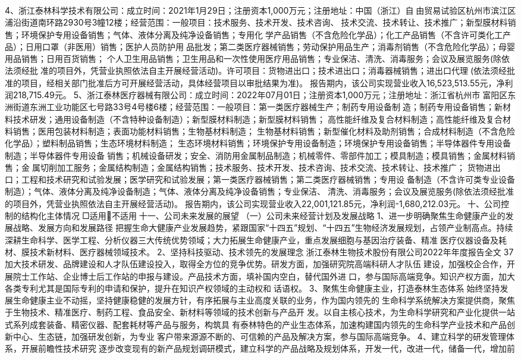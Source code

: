 4、浙江泰林科学技术有限公司：成立时间：2021年1月29日；注册资本1,000万元；注册地址：中国（浙江）自
由贸易试验区杭州市滨江区浦沿街道南环路2930号3幢12楼；经营范围：一般项目：技术服务、技术开发、技术咨询、
技术交流、技术转让、技术推广；新型膜材料销售；环境保护专用设备销售；气体、液体分离及纯净设备销售；专用化
学产品销售（不含危险化学品）；化工产品销售（不含许可类化工产品）；日用口罩（非医用）销售；医护人员防护用
品批发；第二类医疗器械销售；劳动保护用品生产；消毒剂销售（不含危险化学品）；母婴用品销售；日用百货销售；
个人卫生用品销售；卫生用品和一次性使用医疗用品销售；专业保洁、清洗、消毒服务；会议及展览服务(除依法须经批
准的项目外，凭营业执照依法自主开展经营活动)。许可项目：货物进出口；技术进出口；消毒器械销售；进出口代理
(依法须经批准的项目，经相关部门批准后方可开展经营活动，具体经营项目以审批结果为准)。
报告期内，该公司实现营业收入16,523,513.55元，净利润218,715.49元。
5、浙江泰林医疗器械有限公司：成立时间：2022年07月01日；注册资本1,000万元；注册地址：浙江省杭州市
富阳区东洲街道东洲工业功能区七号路33号4号楼6楼；经营范围：一般项目：第一类医疗器械生产；制药专用设备制
造；制药专用设备销售；新材料技术研发；通用设备制造（不含特种设备制造）；新型膜材料制造；新型膜材料销售；
高性能纤维及复合材料制造；高性能纤维及复合材料销售；医用包装材料制造；表面功能材料销售；生物基材料制造；
生物基材料销售；新型催化材料及助剂销售；合成材料制造（不含危险化学品）；塑料制品销售；生态环境材料制造；
生态环境材料销售；环境保护专用设备制造；环境保护专用设备销售；半导体器件专用设备制造；半导体器件专用设备
销售；机械设备研发；安全、消防用金属制品制造；机械零件、零部件加工；模具制造；模具销售；金属材料销售；金
属切削加工服务；金属结构制造；金属结构销售；技术服务、技术开发、技术咨询、技术交流、技术转让、技术推广；
货物进出口；工程和技术研究和试验发展；医学研究和试验发展；第一类医疗器械销售；第二类医疗器械销售；专用设
备制造（不含许可类专业设备制造）；气体、液体分离及纯净设备制造；气体、液体分离及纯净设备销售；专业保洁、
清洗、消毒服务；会议及展览服务(除依法须经批准的项目外，凭营业执照依法自主开展经营活动)。
报告期内，该公司实现营业收入22,001,121.85元，净利润-1,680,212.03元。
十、公司控制的结构化主体情况
□适用不适用
十一、公司未来发展的展望
（一）公司未来经营计划及发展战略
1、进一步明确聚焦生命健康产业的发展战略、发展方向和发展路径
把握生命大健康产业发展趋势，紧跟国家“十四五”规划、“十四五”生物经济发展规划，占领产业制高点。持续
深耕生命科学、医学工程、分析仪器三大传统优势领域；大力拓展生命健康产业，重点发展细胞与基因治疗装备、精准
医疗仪器设备及耗材、膜技术新材料、医疗器械领域技术。
2、坚持科技驱动、技术领先的发展理念
浙江泰林生物技术股份有限公司2022年年度报告全文
37
加大技术研发、品牌建设和人才队伍建设投入，取得全方位的竞争优势。研发方面，加强研究院高端科研人才队伍
建设，加强校企合作，开展院士工作站、企业博士后工作站的申报与建设。产品技术方面，填补国内空白，替代国外进
口，参与国际高端竞争。知识产权方面，加大各类专利尤其是国际专利的申请和保护，提升在知识产权领域的主动权和
话语权。
3、聚焦生命健康主业，打造泰林生态体系
始终坚持发展生命健康主业不动摇，坚持健康稳健的发展方针，有序拓展与主业高度关联的业务，作为国内领先的
生命科学系统解决方案提供商，聚焦于生物技术、精准医疗、制药工程、食品安全、新材料等领域的技术创新与产品开
发。以自主核心技术，为生命科学研究和产业化提供一站式系列成套装备、精密仪器、配套耗材等产品与服务，构筑具
有泰林特色的产业生态体系，加速构建国内领先的生命科学产业技术和产品创新中心、生态链，加强研发创新，为专业
客户带来源源不断的、可信赖的产品及解决方案，参与国际高端竞争。
4、建立科学的研发管理体系，开展前瞻性技术研究
逐步改变现有的新产品规划调研模式，建立科学的产品战略及规划体系，开发一代，改进一代，储备一代，增加前
